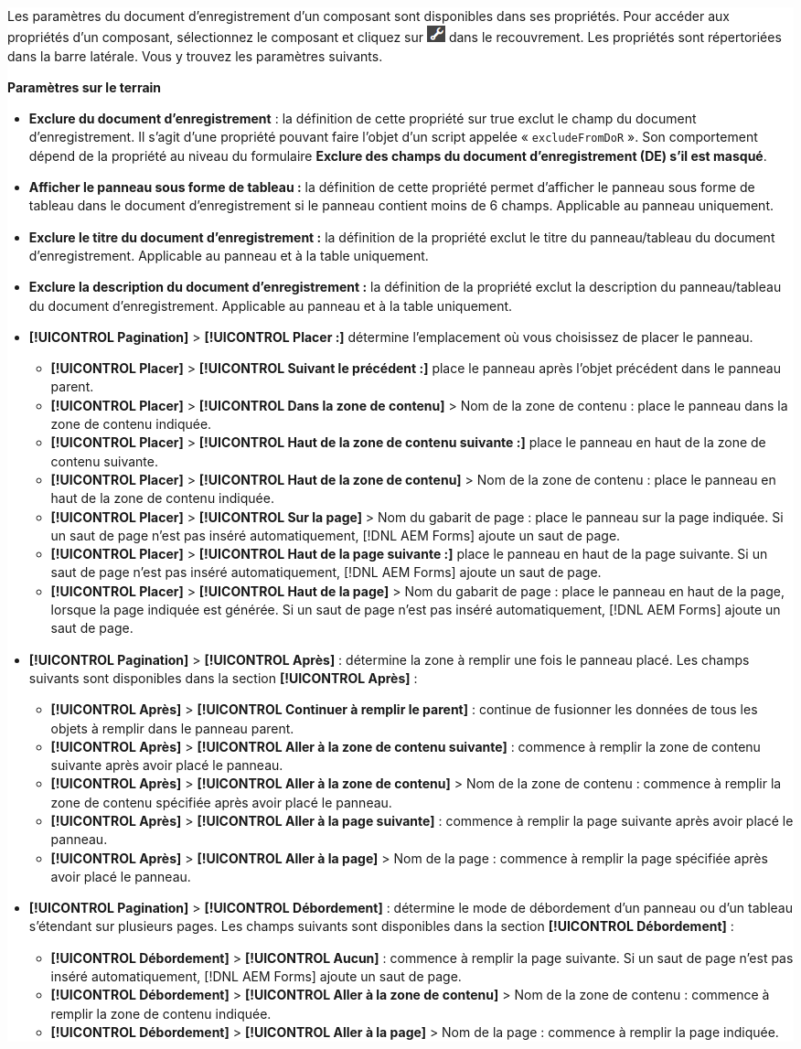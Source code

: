 Les paramètres du document d’enregistrement d’un composant sont disponibles dans ses propriétés. Pour accéder aux propriétés d’un composant, sélectionnez le composant et cliquez sur ![cmppr](assets/cmppr.png) dans le recouvrement. Les propriétés sont répertoriées dans la barre latérale. Vous y trouvez les paramètres suivants.

**Paramètres sur le terrain**

* **Exclure du document d’enregistrement** : la définition de cette propriété sur true exclut le champ du document d’enregistrement. Il s’agit d’une propriété pouvant faire l’objet d’un script appelée « `excludeFromDoR` ». Son comportement dépend de la propriété au niveau du formulaire **Exclure des champs du document d’enregistrement (DE) s’il est masqué**.

* **Afficher le panneau sous forme de tableau :** la définition de cette propriété permet d’afficher le panneau sous forme de tableau dans le document d’enregistrement si le panneau contient moins de 6 champs. Applicable au panneau uniquement.
* **Exclure le titre du document d’enregistrement :** la définition de la propriété exclut le titre du panneau/tableau du document d’enregistrement. Applicable au panneau et à la table uniquement.
* **Exclure la description du document d’enregistrement :** la définition de la propriété exclut la description du panneau/tableau du document d’enregistrement. Applicable au panneau et à la table uniquement.
* **[!UICONTROL Pagination]** > **[!UICONTROL Placer :]** détermine l’emplacement où vous choisissez de placer le panneau.
   * **[!UICONTROL Placer]** > **[!UICONTROL Suivant le précédent :]** place le panneau après l’objet précédent dans le panneau parent.
   * **[!UICONTROL Placer]** > **[!UICONTROL Dans la zone de contenu]** > Nom de la zone de contenu : place le panneau dans la zone de contenu indiquée.
   * **[!UICONTROL Placer]** > **[!UICONTROL Haut de la zone de contenu suivante :]** place le panneau en haut de la zone de contenu suivante.
   * **[!UICONTROL Placer]** > **[!UICONTROL Haut de la zone de contenu]** > Nom de la zone de contenu : place le panneau en haut de la zone de contenu indiquée.
   * **[!UICONTROL Placer]** > **[!UICONTROL Sur la page]** > Nom du gabarit de page : place le panneau sur la page indiquée. Si un saut de page n’est pas inséré automatiquement, [!DNL AEM Forms] ajoute un saut de page.
   * **[!UICONTROL Placer]** > **[!UICONTROL Haut de la page suivante :]** place le panneau en haut de la page suivante. Si un saut de page n’est pas inséré automatiquement, [!DNL AEM Forms] ajoute un saut de page.
   * **[!UICONTROL Placer]** > **[!UICONTROL Haut de la page]** > Nom du gabarit de page : place le panneau en haut de la page, lorsque la page indiquée est générée. Si un saut de page n’est pas inséré automatiquement, [!DNL AEM Forms] ajoute un saut de page.
* **[!UICONTROL Pagination]** > **[!UICONTROL Après]** : détermine la zone à remplir une fois le panneau placé. Les champs suivants sont disponibles dans la section **[!UICONTROL Après]** :
   * **[!UICONTROL Après]** > **[!UICONTROL Continuer à remplir le parent]** : continue de fusionner les données de tous les objets à remplir dans le panneau parent.
   * **[!UICONTROL Après]** > **[!UICONTROL Aller à la zone de contenu suivante]** : commence à remplir la zone de contenu suivante après avoir placé le panneau.
   * **[!UICONTROL Après]** > **[!UICONTROL Aller à la zone de contenu]** > Nom de la zone de contenu : commence à remplir la zone de contenu spécifiée après avoir placé le panneau.
   * **[!UICONTROL Après]** > **[!UICONTROL Aller à la page suivante]** : commence à remplir la page suivante après avoir placé le panneau.
   * **[!UICONTROL Après]** > **[!UICONTROL Aller à la page]** > Nom de la page : commence à remplir la page spécifiée après avoir placé le panneau.
* **[!UICONTROL Pagination]** > **[!UICONTROL Débordement]** : détermine le mode de débordement d’un panneau ou d’un tableau s’étendant sur plusieurs pages. Les champs suivants sont disponibles dans la section **[!UICONTROL Débordement]** :
   * **[!UICONTROL Débordement]** > **[!UICONTROL Aucun]** : commence à remplir la page suivante. Si un saut de page n’est pas inséré automatiquement, [!DNL AEM Forms] ajoute un saut de page.
   * **[!UICONTROL Débordement]** > **[!UICONTROL Aller à la zone de contenu]** > Nom de la zone de contenu : commence à remplir la zone de contenu indiquée.
   * **[!UICONTROL Débordement]** > **[!UICONTROL Aller à la page]** > Nom de la page : commence à remplir la page indiquée.
